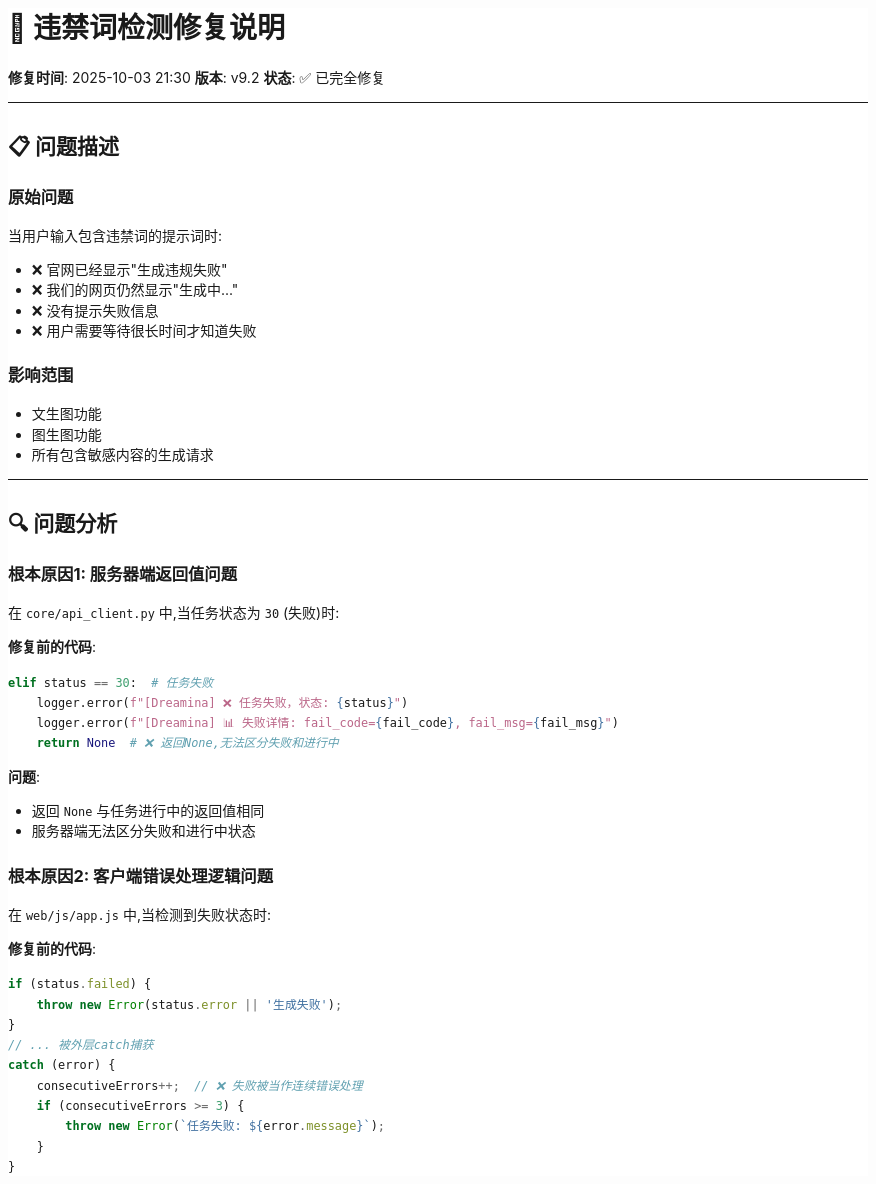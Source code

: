 # 🔧 违禁词检测修复说明

**修复时间**: 2025-10-03 21:30
**版本**: v9.2
**状态**: ✅ 已完全修复

---

## 📋 问题描述

### 原始问题
当用户输入包含违禁词的提示词时:
- ❌ 官网已经显示"生成违规失败"
- ❌ 我们的网页仍然显示"生成中..."
- ❌ 没有提示失败信息
- ❌ 用户需要等待很长时间才知道失败

### 影响范围
- 文生图功能
- 图生图功能
- 所有包含敏感内容的生成请求

---

## 🔍 问题分析

### 根本原因1: 服务器端返回值问题

在 `core/api_client.py` 中,当任务状态为 `30` (失败)时:

**修复前的代码**:
```python
elif status == 30:  # 任务失败
    logger.error(f"[Dreamina] ❌ 任务失败，状态: {status}")
    logger.error(f"[Dreamina] 📊 失败详情: fail_code={fail_code}, fail_msg={fail_msg}")
    return None  # ❌ 返回None,无法区分失败和进行中
```

**问题**:
- 返回 `None` 与任务进行中的返回值相同
- 服务器端无法区分失败和进行中状态

### 根本原因2: 客户端错误处理逻辑问题

在 `web/js/app.js` 中,当检测到失败状态时:

**修复前的代码**:
```javascript
if (status.failed) {
    throw new Error(status.error || '生成失败');
}
// ... 被外层catch捕获
catch (error) {
    consecutiveErrors++;  // ❌ 失败被当作连续错误处理
    if (consecutiveErrors >= 3) {
        throw new Error(`任务失败: ${error.message}`);
    }
}
```
